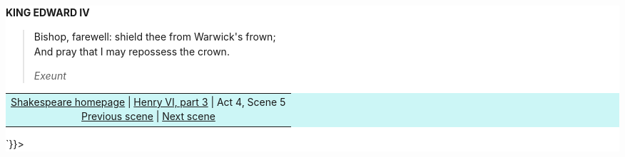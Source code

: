 <A NAME=speech13><b>KING EDWARD IV</b></a>
<blockquote>
<A NAME=29>Bishop, farewell: shield thee from Warwick's frown;</A><br>
<A NAME=30>And pray that I may repossess the crown.</A><br>
<p><i>Exeunt</i></p>
</blockquote>
<table width="100%" bgcolor="#CCF6F6">
<tr><td class="nav" align="center">
      <a href="/Shakespeare">Shakespeare homepage</A> 
    | <A href="/Shakespeare/3henryvi/">Henry VI, part 3</A> 
    | Act 4, Scene 5
   <br>
      <a href="3henryvi.4.4.html">Previous scene</A>
    | <a href="3henryvi.4.6.html">Next scene</A>
</table>

</body>
</html>


</div>`}}></div>